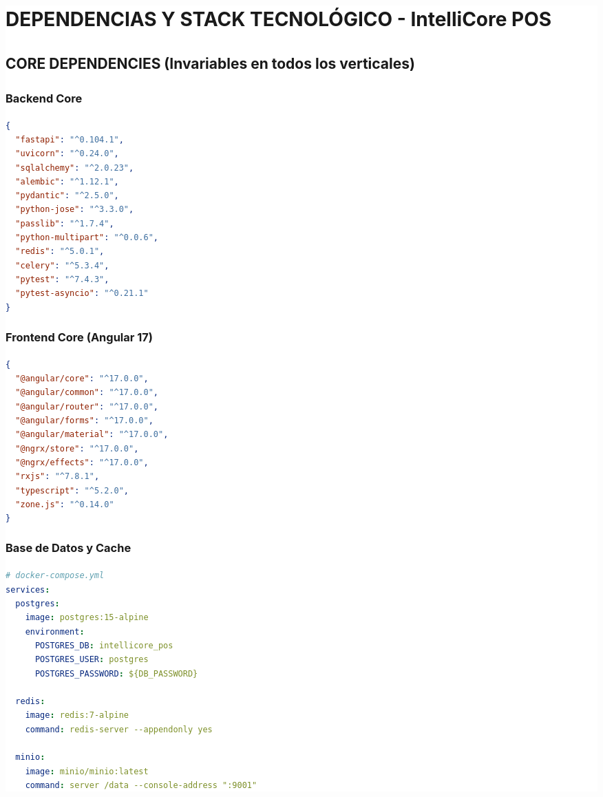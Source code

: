 # DEPENDENCIAS Y STACK TECNOLÓGICO - IntelliCore POS

## CORE DEPENDENCIES (Invariables en todos los verticales)

### Backend Core
```json
{
  "fastapi": "^0.104.1",
  "uvicorn": "^0.24.0",
  "sqlalchemy": "^2.0.23",
  "alembic": "^1.12.1",
  "pydantic": "^2.5.0",
  "python-jose": "^3.3.0",
  "passlib": "^1.7.4",
  "python-multipart": "^0.0.6",
  "redis": "^5.0.1",
  "celery": "^5.3.4",
  "pytest": "^7.4.3",
  "pytest-asyncio": "^0.21.1"
}
```

### Frontend Core (Angular 17)
```json
{
  "@angular/core": "^17.0.0",
  "@angular/common": "^17.0.0",
  "@angular/router": "^17.0.0",
  "@angular/forms": "^17.0.0",
  "@angular/material": "^17.0.0",
  "@ngrx/store": "^17.0.0",
  "@ngrx/effects": "^17.0.0",
  "rxjs": "^7.8.1",
  "typescript": "^5.2.0",
  "zone.js": "^0.14.0"
}
```

### Base de Datos y Cache
```yaml
# docker-compose.yml
services:
  postgres:
    image: postgres:15-alpine
    environment:
      POSTGRES_DB: intellicore_pos
      POSTGRES_USER: postgres
      POSTGRES_PASSWORD: ${DB_PASSWORD}
    
  redis:
    image: redis:7-alpine
    command: redis-server --appendonly yes
    
  minio:
    image: minio/minio:latest
    command: server /data --console-address ":9001"
```
